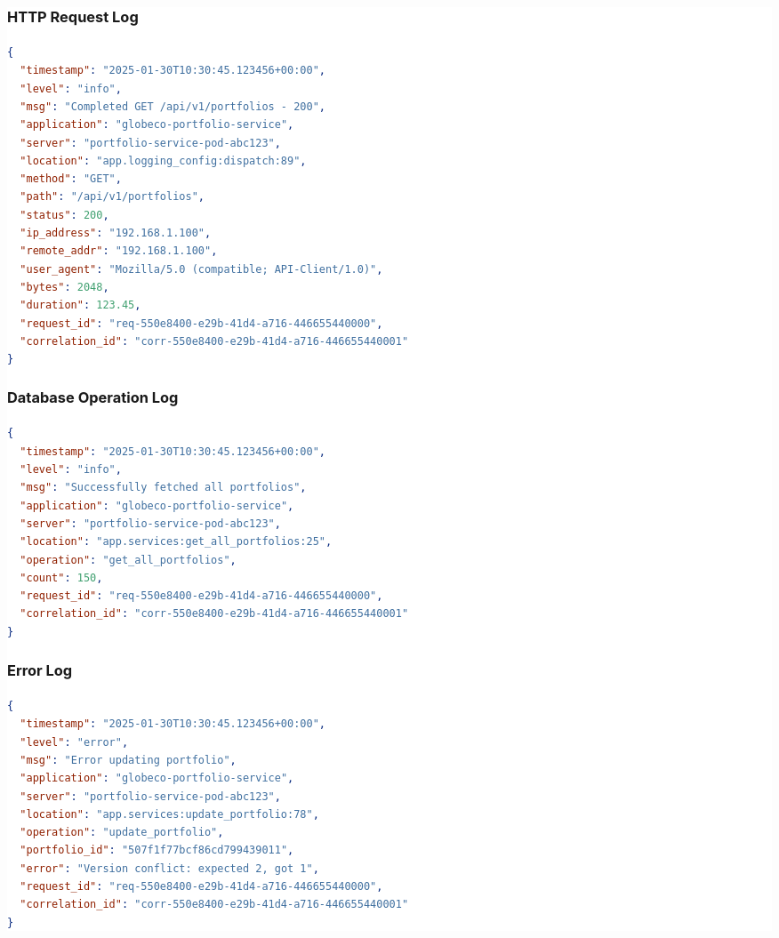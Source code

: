 ### HTTP Request Log

```json
{
  "timestamp": "2025-01-30T10:30:45.123456+00:00",
  "level": "info",
  "msg": "Completed GET /api/v1/portfolios - 200",
  "application": "globeco-portfolio-service",
  "server": "portfolio-service-pod-abc123",
  "location": "app.logging_config:dispatch:89",
  "method": "GET",
  "path": "/api/v1/portfolios",
  "status": 200,
  "ip_address": "192.168.1.100",
  "remote_addr": "192.168.1.100",
  "user_agent": "Mozilla/5.0 (compatible; API-Client/1.0)",
  "bytes": 2048,
  "duration": 123.45,
  "request_id": "req-550e8400-e29b-41d4-a716-446655440000",
  "correlation_id": "corr-550e8400-e29b-41d4-a716-446655440001"
}
```

### Database Operation Log

```json
{
  "timestamp": "2025-01-30T10:30:45.123456+00:00",
  "level": "info",
  "msg": "Successfully fetched all portfolios",
  "application": "globeco-portfolio-service",
  "server": "portfolio-service-pod-abc123",
  "location": "app.services:get_all_portfolios:25",
  "operation": "get_all_portfolios",
  "count": 150,
  "request_id": "req-550e8400-e29b-41d4-a716-446655440000",
  "correlation_id": "corr-550e8400-e29b-41d4-a716-446655440001"
}
```

### Error Log

```json
{
  "timestamp": "2025-01-30T10:30:45.123456+00:00",
  "level": "error",
  "msg": "Error updating portfolio",
  "application": "globeco-portfolio-service",
  "server": "portfolio-service-pod-abc123",
  "location": "app.services:update_portfolio:78",
  "operation": "update_portfolio",
  "portfolio_id": "507f1f77bcf86cd799439011",
  "error": "Version conflict: expected 2, got 1",
  "request_id": "req-550e8400-e29b-41d4-a716-446655440000",
  "correlation_id": "corr-550e8400-e29b-41d4-a716-446655440001"
}
```
